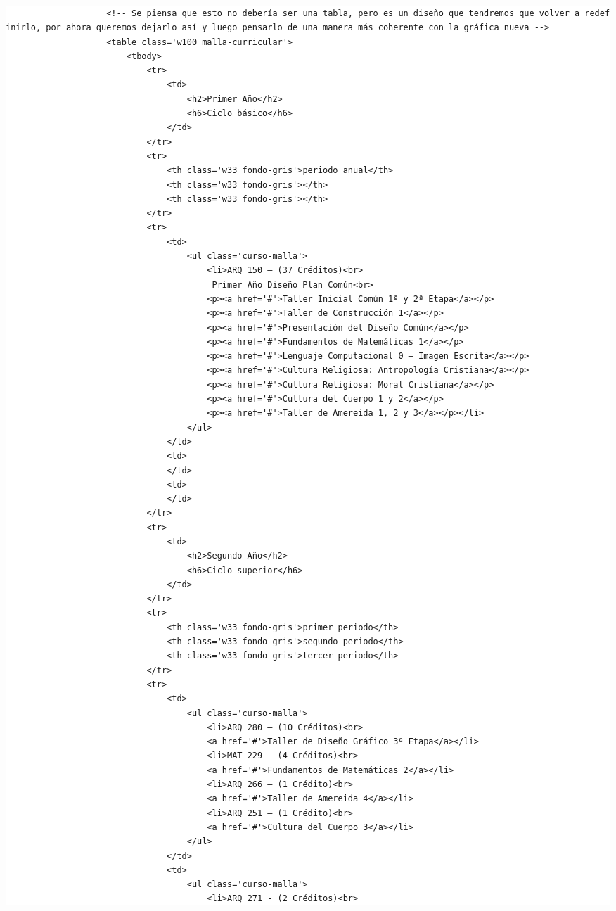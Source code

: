 						<!-- Se piensa que esto no debería ser una tabla, pero es un diseño que tendremos que volver a redefinirlo, por ahora queremos dejarlo así y luego pensarlo de una manera más coherente con la gráfica nueva -->
						<table class='w100 malla-curricular'>
							<tbody>
								<tr>
									<td>
										<h2>Primer Año</h2>
										<h6>Ciclo básico</h6>
									</td>
								</tr>
								<tr>
									<th class='w33 fondo-gris'>periodo anual</th>
									<th class='w33 fondo-gris'></th>
									<th class='w33 fondo-gris'></th>
								</tr>
								<tr>
									<td> 
										<ul class='curso-malla'>
											<li>ARQ 150 – (37 Créditos)<br>
											 Primer Año Diseño Plan Común<br>
											<p><a href='#'>Taller Inicial Común 1ª y 2ª Etapa</a></p>
											<p><a href='#'>Taller de Construcción 1</a></p>
											<p><a href='#'>Presentación del Diseño Común</a></p>
											<p><a href='#'>Fundamentos de Matemáticas 1</a></p>
											<p><a href='#'>Lenguaje Computacional 0 – Imagen Escrita</a></p>
											<p><a href='#'>Cultura Religiosa: Antropología Cristiana</a></p>
											<p><a href='#'>Cultura Religiosa: Moral Cristiana</a></p>
											<p><a href='#'>Cultura del Cuerpo 1 y 2</a></p>
											<p><a href='#'>Taller de Amereida 1, 2 y 3</a></p></li>
										</ul>
									</td>
									<td>
									</td>
									<td>
									</td>
								</tr>
								<tr>
									<td>
										<h2>Segundo Año</h2>
										<h6>Ciclo superior</h6>
									</td>
								</tr>
								<tr>
									<th class='w33 fondo-gris'>primer periodo</th>
									<th class='w33 fondo-gris'>segundo periodo</th>
									<th class='w33 fondo-gris'>tercer periodo</th>
								</tr>
								<tr>
									<td> 
										<ul class='curso-malla'>
											<li>ARQ 280 – (10 Créditos)<br>
											<a href='#'>Taller de Diseño Gráfico 3ª Etapa</a></li>
											<li>MAT 229 - (4 Créditos)<br>
											<a href='#'>Fundamentos de Matemáticas 2</a></li>
											<li>ARQ 266 – (1 Crédito)<br>
											<a href='#'>Taller de Amereida 4</a></li>
											<li>ARQ 251 – (1 Crédito)<br>
											<a href='#'>Cultura del Cuerpo 3</a></li>
										</ul>
									</td>
									<td>
										<ul class='curso-malla'>
											<li>ARQ 271 - (2 Créditos)<br>